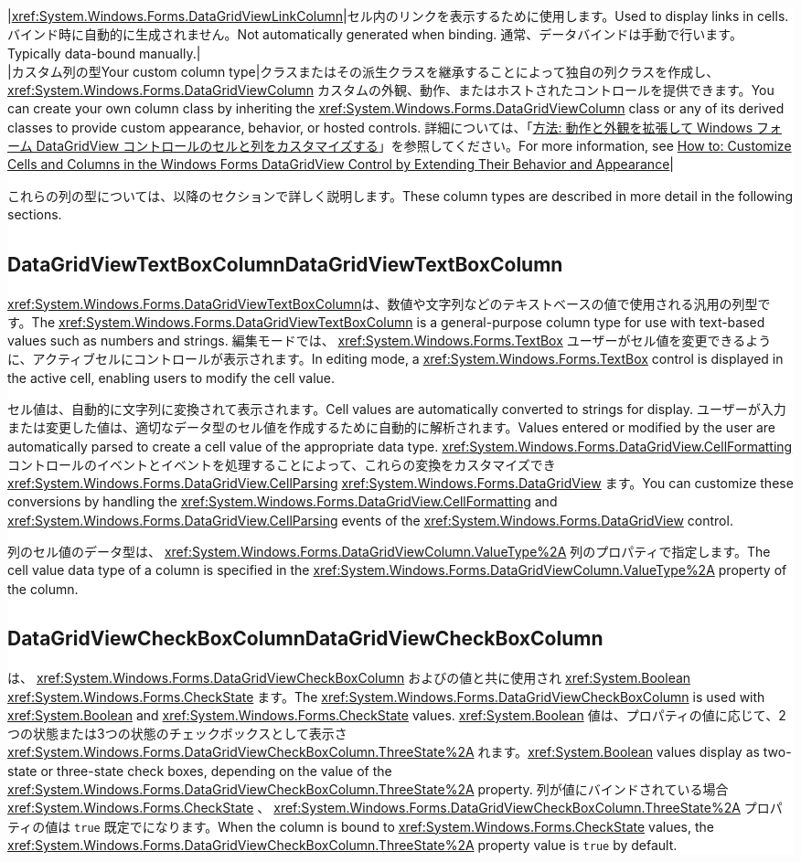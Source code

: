 |<xref:System.Windows.Forms.DataGridViewLinkColumn>|<span data-ttu-id="ffb15-123">セル内のリンクを表示するために使用します。</span><span class="sxs-lookup"><span data-stu-id="ffb15-123">Used to display links in cells.</span></span> <span data-ttu-id="ffb15-124">バインド時に自動的に生成されません。</span><span class="sxs-lookup"><span data-stu-id="ffb15-124">Not automatically generated when binding.</span></span> <span data-ttu-id="ffb15-125">通常、データバインドは手動で行います。</span><span class="sxs-lookup"><span data-stu-id="ffb15-125">Typically data-bound manually.</span></span>|  
|<span data-ttu-id="ffb15-126">カスタム列の型</span><span class="sxs-lookup"><span data-stu-id="ffb15-126">Your custom column type</span></span>|<span data-ttu-id="ffb15-127">クラスまたはその派生クラスを継承することによって独自の列クラスを作成し、 <xref:System.Windows.Forms.DataGridViewColumn> カスタムの外観、動作、またはホストされたコントロールを提供できます。</span><span class="sxs-lookup"><span data-stu-id="ffb15-127">You can create your own column class by inheriting the <xref:System.Windows.Forms.DataGridViewColumn> class or any of its derived classes to provide custom appearance, behavior, or hosted controls.</span></span> <span data-ttu-id="ffb15-128">詳細については、「[方法: 動作と外観を拡張して Windows フォーム DataGridView コントロールのセルと列をカスタマイズする](customize-cells-and-columns-in-the-datagrid-by-extending-behavior.md)」を参照してください。</span><span class="sxs-lookup"><span data-stu-id="ffb15-128">For more information, see [How to: Customize Cells and Columns in the Windows Forms DataGridView Control by Extending Their Behavior and Appearance](customize-cells-and-columns-in-the-datagrid-by-extending-behavior.md)</span></span>|  
  
 <span data-ttu-id="ffb15-129">これらの列の型については、以降のセクションで詳しく説明します。</span><span class="sxs-lookup"><span data-stu-id="ffb15-129">These column types are described in more detail in the following sections.</span></span>  
  
## <a name="datagridviewtextboxcolumn"></a><span data-ttu-id="ffb15-130">DataGridViewTextBoxColumn</span><span class="sxs-lookup"><span data-stu-id="ffb15-130">DataGridViewTextBoxColumn</span></span>  
 <span data-ttu-id="ffb15-131"><xref:System.Windows.Forms.DataGridViewTextBoxColumn>は、数値や文字列などのテキストベースの値で使用される汎用の列型です。</span><span class="sxs-lookup"><span data-stu-id="ffb15-131">The <xref:System.Windows.Forms.DataGridViewTextBoxColumn> is a general-purpose column type for use with text-based values such as numbers and strings.</span></span> <span data-ttu-id="ffb15-132">編集モードでは、 <xref:System.Windows.Forms.TextBox> ユーザーがセル値を変更できるように、アクティブセルにコントロールが表示されます。</span><span class="sxs-lookup"><span data-stu-id="ffb15-132">In editing mode, a <xref:System.Windows.Forms.TextBox> control is displayed in the active cell, enabling users to modify the cell value.</span></span>  
  
 <span data-ttu-id="ffb15-133">セル値は、自動的に文字列に変換されて表示されます。</span><span class="sxs-lookup"><span data-stu-id="ffb15-133">Cell values are automatically converted to strings for display.</span></span> <span data-ttu-id="ffb15-134">ユーザーが入力または変更した値は、適切なデータ型のセル値を作成するために自動的に解析されます。</span><span class="sxs-lookup"><span data-stu-id="ffb15-134">Values entered or modified by the user are automatically parsed to create a cell value of the appropriate data type.</span></span> <span data-ttu-id="ffb15-135"><xref:System.Windows.Forms.DataGridView.CellFormatting>コントロールのイベントとイベントを処理することによって、これらの変換をカスタマイズでき <xref:System.Windows.Forms.DataGridView.CellParsing> <xref:System.Windows.Forms.DataGridView> ます。</span><span class="sxs-lookup"><span data-stu-id="ffb15-135">You can customize these conversions by handling the <xref:System.Windows.Forms.DataGridView.CellFormatting> and <xref:System.Windows.Forms.DataGridView.CellParsing> events of the <xref:System.Windows.Forms.DataGridView> control.</span></span>  
  
 <span data-ttu-id="ffb15-136">列のセル値のデータ型は、 <xref:System.Windows.Forms.DataGridViewColumn.ValueType%2A> 列のプロパティで指定します。</span><span class="sxs-lookup"><span data-stu-id="ffb15-136">The cell value data type of a column is specified in the <xref:System.Windows.Forms.DataGridViewColumn.ValueType%2A> property of the column.</span></span>  
  
## <a name="datagridviewcheckboxcolumn"></a><span data-ttu-id="ffb15-137">DataGridViewCheckBoxColumn</span><span class="sxs-lookup"><span data-stu-id="ffb15-137">DataGridViewCheckBoxColumn</span></span>  
 <span data-ttu-id="ffb15-138">は、 <xref:System.Windows.Forms.DataGridViewCheckBoxColumn> およびの値と共に使用され <xref:System.Boolean> <xref:System.Windows.Forms.CheckState> ます。</span><span class="sxs-lookup"><span data-stu-id="ffb15-138">The <xref:System.Windows.Forms.DataGridViewCheckBoxColumn> is used with <xref:System.Boolean> and <xref:System.Windows.Forms.CheckState> values.</span></span> <span data-ttu-id="ffb15-139"><xref:System.Boolean> 値は、プロパティの値に応じて、2つの状態または3つの状態のチェックボックスとして表示さ <xref:System.Windows.Forms.DataGridViewCheckBoxColumn.ThreeState%2A> れます。</span><span class="sxs-lookup"><span data-stu-id="ffb15-139"><xref:System.Boolean> values display as two-state or three-state check boxes, depending on the value of the <xref:System.Windows.Forms.DataGridViewCheckBoxColumn.ThreeState%2A> property.</span></span> <span data-ttu-id="ffb15-140">列が値にバインドされている場合 <xref:System.Windows.Forms.CheckState> 、 <xref:System.Windows.Forms.DataGridViewCheckBoxColumn.ThreeState%2A> プロパティの値は `true` 既定でになります。</span><span class="sxs-lookup"><span data-stu-id="ffb15-140">When the column is bound to <xref:System.Windows.Forms.CheckState> values, the <xref:System.Windows.Forms.DataGridViewCheckBoxColumn.ThreeState%2A> property value is `true` by default.</span></span>  
  